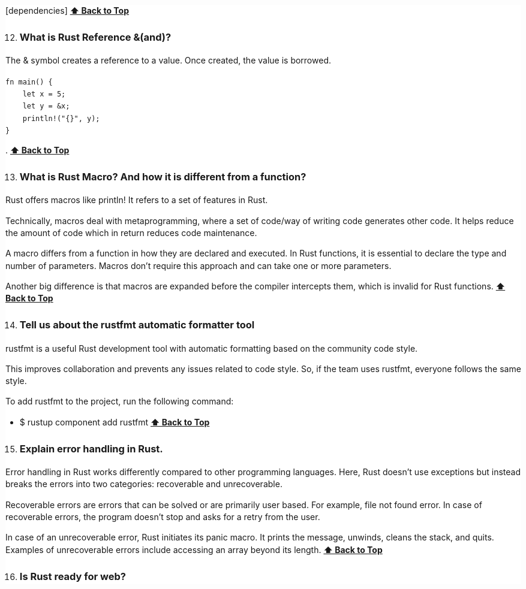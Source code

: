 [dependencies]
    **[⬆ Back to Top](#questions)**

12. ### What is Rust Reference &(and)?

The & symbol creates a reference to a value. Once created, the value is borrowed.
```
fn main() {
    let x = 5;
    let y = &x;
    println!("{}", y);
}
```
.
    **[⬆ Back to Top](#questions)**

13. ### What is Rust Macro? And how it is different from a function?

Rust offers macros like println! It refers to a set of features in Rust.

Technically, macros deal with metaprogramming, where a set of code/way of writing code generates other code. It helps reduce the amount of code which in return reduces code maintenance.

A macro differs from a function in how they are declared and executed. In Rust functions, it is essential to declare the type and number of parameters. Macros don’t require this approach and can take one or more parameters.

Another big difference is that macros are expanded before the compiler intercepts them, which is invalid for Rust functions.
    **[⬆ Back to Top](#questions)**

14. ### Tell us about the rustfmt automatic formatter tool

rustfmt is a useful Rust development tool with automatic formatting based on the community code style.

This improves collaboration and prevents any issues related to code style. So, if the team uses rustfmt, everyone follows the same style.

To add rustfmt to the project, run the following command:

- $ rustup component add rustfmt
    **[⬆ Back to Top](#questions)**

15. ### Explain error handling in Rust.

Error handling in Rust works differently compared to other programming languages. Here, Rust doesn’t use exceptions but instead breaks the errors into two categories: recoverable and unrecoverable.

Recoverable errors are errors that can be solved or are primarily user based. For example, file not found error. In case of recoverable errors, the program doesn’t stop and asks for a retry from the user. 

In case of an unrecoverable error, Rust initiates its panic macro. It prints the message, unwinds, cleans the stack, and quits. Examples of unrecoverable errors include accessing an array beyond its length.
    **[⬆ Back to Top](#questions)**

16. ### Is Rust ready for web?
